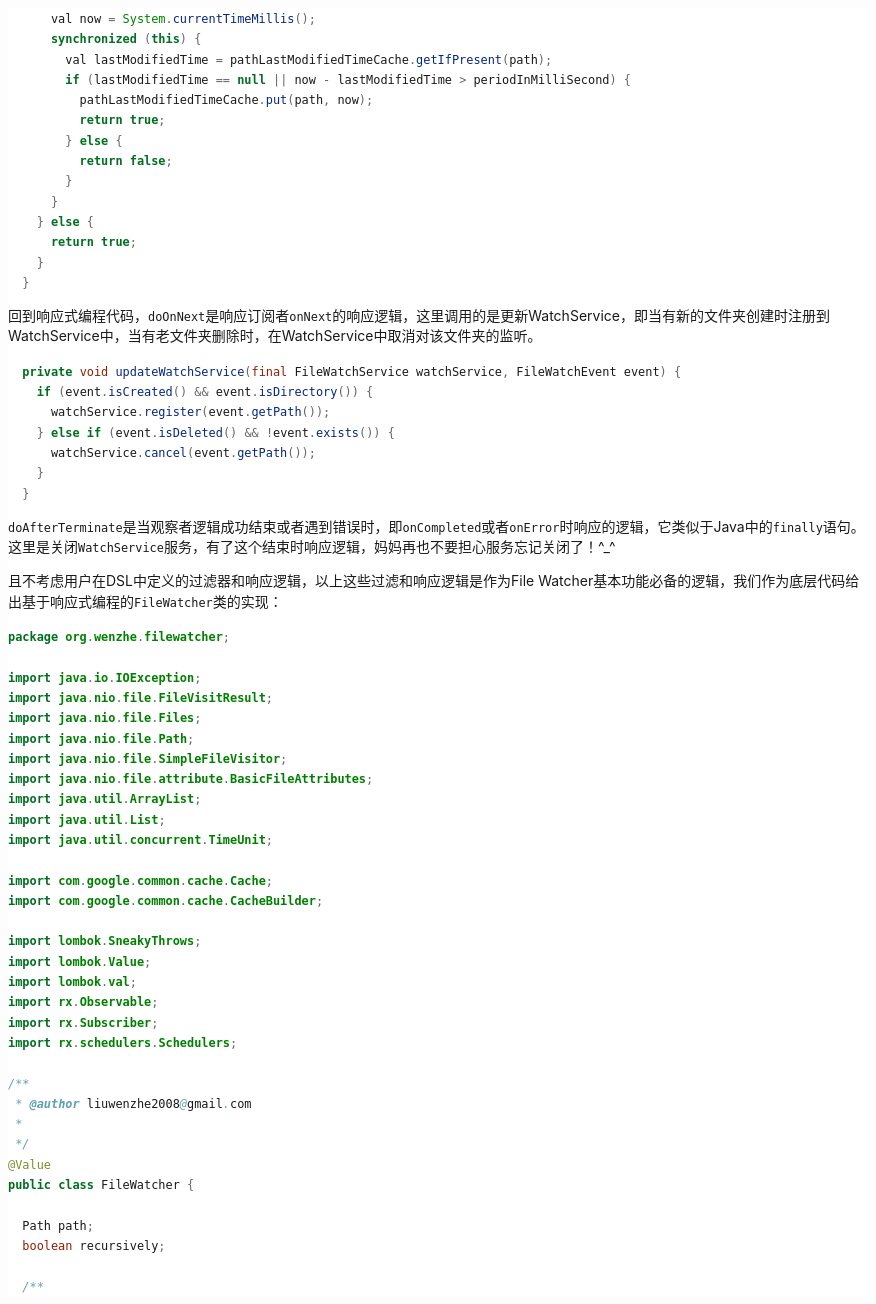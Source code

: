 ``` java
      val now = System.currentTimeMillis();
      synchronized (this) {
        val lastModifiedTime = pathLastModifiedTimeCache.getIfPresent(path);
        if (lastModifiedTime == null || now - lastModifiedTime > periodInMilliSecond) {
          pathLastModifiedTimeCache.put(path, now);
          return true;
        } else {
          return false;
        }
      }
    } else {
      return true;
    }
  }
```
回到响应式编程代码，`doOnNext`是响应订阅者`onNext`的响应逻辑，这里调用的是更新WatchService，即当有新的文件夹创建时注册到WatchService中，当有老文件夹删除时，在WatchService中取消对该文件夹的监听。
``` java
  private void updateWatchService(final FileWatchService watchService, FileWatchEvent event) {
    if (event.isCreated() && event.isDirectory()) {
      watchService.register(event.getPath());
    } else if (event.isDeleted() && !event.exists()) {
      watchService.cancel(event.getPath());
    }
  }
```
`doAfterTerminate`是当观察者逻辑成功结束或者遇到错误时，即`onCompleted`或者`onError`时响应的逻辑，它类似于Java中的`finally`语句。这里是关闭`WatchService`服务，有了这个结束时响应逻辑，妈妈再也不要担心服务忘记关闭了！^_^

且不考虑用户在DSL中定义的过滤器和响应逻辑，以上这些过滤和响应逻辑是作为File Watcher基本功能必备的逻辑，我们作为底层代码给出基于响应式编程的`FileWatcher`类的实现：
``` java
package org.wenzhe.filewatcher;

import java.io.IOException;
import java.nio.file.FileVisitResult;
import java.nio.file.Files;
import java.nio.file.Path;
import java.nio.file.SimpleFileVisitor;
import java.nio.file.attribute.BasicFileAttributes;
import java.util.ArrayList;
import java.util.List;
import java.util.concurrent.TimeUnit;

import com.google.common.cache.Cache;
import com.google.common.cache.CacheBuilder;

import lombok.SneakyThrows;
import lombok.Value;
import lombok.val;
import rx.Observable;
import rx.Subscriber;
import rx.schedulers.Schedulers;

/**
 * @author liuwenzhe2008@gmail.com
 *
 */
@Value
public class FileWatcher {

  Path path;
  boolean recursively;
  
  /**
```